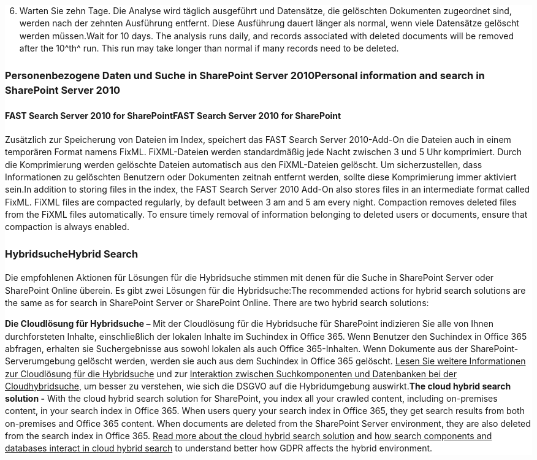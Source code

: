 6.  <span data-ttu-id="24e0d-p117">Warten Sie zehn Tage. Die Analyse wird täglich ausgeführt und Datensätze, die gelöschten Dokumenten zugeordnet sind, werden nach der zehnten Ausführung entfernt. Diese Ausführung dauert länger als normal, wenn viele Datensätze gelöscht werden müssen.</span><span class="sxs-lookup"><span data-stu-id="24e0d-p117">Wait for 10 days. The analysis runs daily, and records associated with deleted documents will be removed after the 10^th^ run. This run may take longer than normal if many records need to be deleted.</span></span> 

### <a name="personal-information-and-search-in-sharepoint-server-2010"></a><span data-ttu-id="24e0d-191">Personenbezogene Daten und Suche in SharePoint Server 2010</span><span class="sxs-lookup"><span data-stu-id="24e0d-191">Personal information and search in SharePoint Server 2010</span></span>

#### <a name="fast-search-server-2010-for-sharepoint"></a><span data-ttu-id="24e0d-192">FAST Search Server 2010 for SharePoint</span><span class="sxs-lookup"><span data-stu-id="24e0d-192">FAST Search Server 2010 for SharePoint</span></span> 

<span data-ttu-id="24e0d-p118">Zusätzlich zur Speicherung von Dateien im Index, speichert das FAST Search Server 2010-Add-On die Dateien auch in einem temporären Format namens FixML. FiXML-Dateien werden standardmäßig jede Nacht zwischen 3 und 5 Uhr komprimiert. Durch die Komprimierung werden gelöschte Dateien automatisch aus den FiXML-Dateien gelöscht. Um sicherzustellen, dass Informationen zu gelöschten Benutzern oder Dokumenten zeitnah entfernt werden, sollte diese Komprimierung immer aktiviert sein.</span><span class="sxs-lookup"><span data-stu-id="24e0d-p118">In addition to storing files in the index, the FAST Search Server 2010 Add-On also stores files in an intermediate format called FixML. FiXML files are compacted regularly, by default between 3 am and 5 am every night. Compaction removes deleted files from the FiXML files automatically. To ensure timely removal of information belonging to deleted users or documents, ensure that compaction is always enabled.</span></span>

### <a name="hybrid-search"></a><span data-ttu-id="24e0d-197">Hybridsuche</span><span class="sxs-lookup"><span data-stu-id="24e0d-197">Hybrid Search</span></span> 

<span data-ttu-id="24e0d-p119">Die empfohlenen Aktionen für Lösungen für die Hybridsuche stimmen mit denen für die Suche in SharePoint Server oder SharePoint Online überein. Es gibt zwei Lösungen für die Hybridsuche:</span><span class="sxs-lookup"><span data-stu-id="24e0d-p119">The recommended actions for hybrid search solutions are the same as for search in SharePoint Server or SharePoint Online. There are two hybrid search solutions:</span></span>

<span data-ttu-id="24e0d-p120">**Die Cloudlösung für Hybridsuche –** Mit der Cloudlösung für die Hybridsuche für SharePoint indizieren Sie alle von Ihnen durchforsteten Inhalte, einschließlich der lokalen Inhalte im Suchindex in Office 365. Wenn Benutzer den Suchindex in Office 365 abfragen, erhalten sie Suchergebnisse aus sowohl lokalen als auch Office 365-Inhalten. Wenn Dokumente aus der SharePoint-Serverumgebung gelöscht werden, werden sie auch aus dem Suchindex in Office 365 gelöscht. [Lesen Sie weitere Informationen zur Cloudlösung für die Hybridsuche](https://docs.microsoft.com/sharepoint/hybrid/learn-about-cloud-hybrid-search-for-sharepoint) und zur [Interaktion zwischen Suchkomponenten und Datenbanken bei der Cloudhybridsuche](https://docs.microsoft.com/sharepoint/hybrid/plan-cloud-hybrid-search-for-sharepoint), um besser zu verstehen, wie sich die DSGVO auf die Hybridumgebung auswirkt.</span><span class="sxs-lookup"><span data-stu-id="24e0d-p120">**The cloud hybrid search solution -** With the cloud hybrid search solution for SharePoint, you index all your crawled content, including on-premises content, in your search index in Office 365. When users query your search index in Office 365, they get search results from both on-premises and Office 365 content. When documents are deleted from the SharePoint Server environment, they are also deleted from the search index in Office 365. [Read more about the cloud hybrid search solution](https://docs.microsoft.com/sharepoint/hybrid/learn-about-cloud-hybrid-search-for-sharepoint) and [how search components and databases interact in cloud hybrid search](https://docs.microsoft.com/sharepoint/hybrid/plan-cloud-hybrid-search-for-sharepoint) to understand better how GDPR affects the hybrid environment.</span></span>
